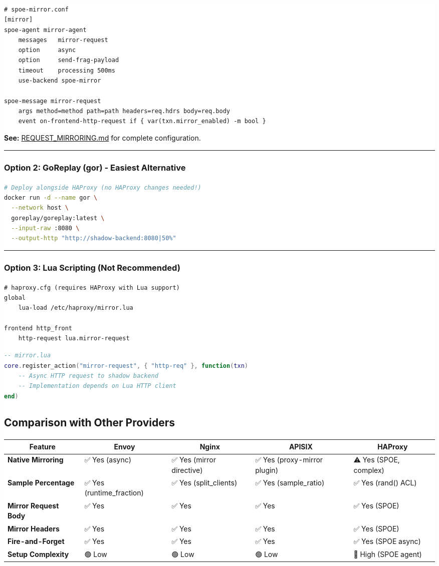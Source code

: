 ```
# spoe-mirror.conf
[mirror]
spoe-agent mirror-agent
    messages   mirror-request
    option     async
    option     send-frag-payload
    timeout    processing 500ms
    use-backend spoe-mirror

spoe-message mirror-request
    args method=method path=path headers=req.hdrs body=req.body
    event on-frontend-http-request if { var(txn.mirror_enabled) -m bool }
```

**See:** [REQUEST_MIRRORING.md](../../../docs/guides/REQUEST_MIRRORING.md#4-haproxy-️-spoe-basiert---haproxy-20) for complete configuration.

---

### Option 2: GoReplay (gor) - Easiest Alternative

```bash
# Deploy alongside HAProxy (no HAProxy changes needed!)
docker run -d --name gor \
  --network host \
  goreplay/goreplay:latest \
  --input-raw :8080 \
  --output-http "http://shadow-backend:8080|50%"
```

---

### Option 3: Lua Scripting (Not Recommended)
```haproxy
# haproxy.cfg (requires HAProxy with Lua support)
global
    lua-load /etc/haproxy/mirror.lua

frontend http_front
    http-request lua.mirror-request
```

```lua
-- mirror.lua
core.register_action("mirror-request", { "http-req" }, function(txn)
    -- Async HTTP request to shadow backend
    -- Implementation depends on Lua HTTP client
end)
```

## Comparison with Other Providers

| Feature | Envoy | Nginx | APISIX | HAProxy |
|---------|-------|-------|--------|---------|
| **Native Mirroring** | ✅ Yes (async) | ✅ Yes (mirror directive) | ✅ Yes (proxy-mirror plugin) | ⚠️ Yes (SPOE, complex) |
| **Sample Percentage** | ✅ Yes (runtime_fraction) | ✅ Yes (split_clients) | ✅ Yes (sample_ratio) | ✅ Yes (rand() ACL) |
| **Mirror Request Body** | ✅ Yes | ✅ Yes | ✅ Yes | ✅ Yes (SPOE) |
| **Mirror Headers** | ✅ Yes | ✅ Yes | ✅ Yes | ✅ Yes (SPOE) |
| **Fire-and-Forget** | ✅ Yes | ✅ Yes | ✅ Yes | ✅ Yes (SPOE async) |
| **Setup Complexity** | 🟢 Low | 🟢 Low | 🟢 Low | 🔴 High (SPOE agent) |